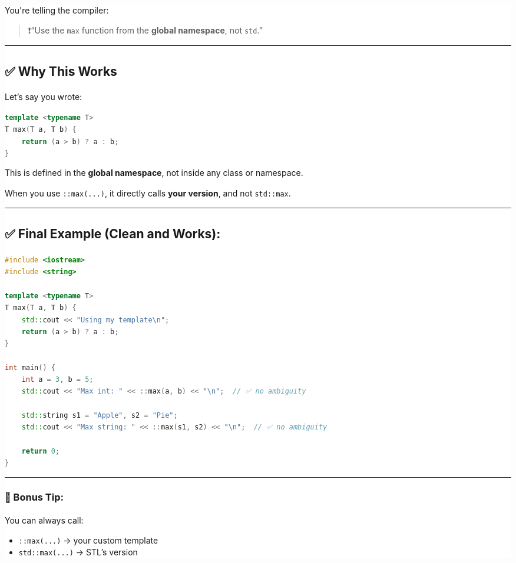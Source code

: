 You're telling the compiler:

> ❗“Use the `max` function from the **global namespace**, not `std`.”

---

## ✅ Why This Works

Let’s say you wrote:

```cpp
template <typename T>
T max(T a, T b) {
    return (a > b) ? a : b;
}
```

This is defined in the **global namespace**, not inside any class or namespace.

When you use `::max(...)`, it directly calls **your version**, and not `std::max`.

---

## ✅ Final Example (Clean and Works):

```cpp
#include <iostream>
#include <string>

template <typename T>
T max(T a, T b) {
    std::cout << "Using my template\n";
    return (a > b) ? a : b;
}

int main() {
    int a = 3, b = 5;
    std::cout << "Max int: " << ::max(a, b) << "\n";  // ✅ no ambiguity

    std::string s1 = "Apple", s2 = "Pie";
    std::cout << "Max string: " << ::max(s1, s2) << "\n";  // ✅ no ambiguity

    return 0;
}
```

---

### 🧠 Bonus Tip:

You can always call:

* `::max(...)` → your custom template
* `std::max(...)` → STL’s version
